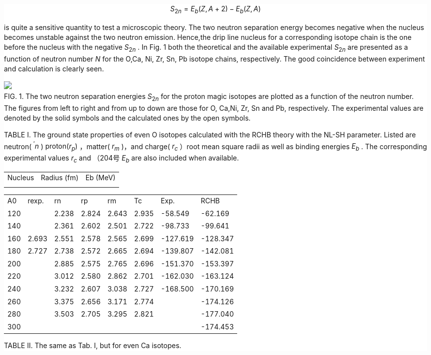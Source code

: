$$
S _ { 2 n } = E _ { b } ( Z , A + 2 ) - E _ { b } ( Z , A )
$$

is quite a sensitive quantity to test a microscopic theory. The two neutron separation energy becomes negative when the nucleus becomes unstable against the two neutron emission. Hence,the drip line nucleus for a corresponding isotope chain is the one before the nucleus with the negative $S _ { 2 n }$ . In Fig. 1 both the theoretical and the available experimental $S _ { 2 n }$ are presented as a function of neutron number $N$ for the O,Ca, Ni, Zr, Sn, Pb isotope chains, respectively. The good coincidence between experiment and calculation is clearly seen.

![](images/f9085b8a1c9db121b49b2e2c250ec545ccdf195b659adf2fd4ed0700f739c33b.jpg)  
FIG. 1. The two neutron separation energies $S _ { 2 n }$ for the proton magic isotopes are plotted as a function of the neutron number. The figures from left to right and from up to down are those for O, Ca,Ni, Zr, Sn and Pb, respectively. The experimental values are denoted by the solid symbols and the calculated ones by the open symbols.

TABLE I. The ground state properties of even O isotopes calculated with the RCHB theory with the NL-SH parameter. Listed are neutron( $^ { \prime } n$ ) $\mathrm { p r o t o n } ( r _ { p } )$ ，matter( $r _ { m }$ )，and charge( $r _ { c }$ ）root mean square radii as well as binding energies $E _ { b }$ . The corresponding experimental values $r _ { c }$ and （204号 $E _ { b }$ are also included when available.

<html><body><table><tr><td>Nucleus</td><td>Radius (fm)</td><td>Eb (MeV)</td></tr><tr><td></td><td></td><td></td></tr></table></body></html>

<html><body><table><tr><td>A0</td><td>rexp.</td><td>rn</td><td>rp</td><td>rm</td><td>Tc</td><td>Exp.</td><td>RCHB</td></tr><tr><td>120</td><td></td><td>2.238</td><td>2.824</td><td>2.643</td><td>2.935</td><td>-58.549</td><td>-62.169</td></tr><tr><td>140</td><td></td><td>2.361</td><td>2.602</td><td>2.501</td><td>2.722</td><td>-98.733</td><td>-99.641</td></tr><tr><td>160</td><td>2.693</td><td>2.551</td><td>2.578</td><td>2.565</td><td>2.699</td><td>-127.619</td><td>-128.347</td></tr><tr><td>180</td><td>2.727</td><td>2.738</td><td>2.572</td><td>2.665</td><td>2.694</td><td>-139.807</td><td>-142.081</td></tr><tr><td>200</td><td></td><td>2.885</td><td>2.575</td><td>2.765</td><td>2.696</td><td>-151.370</td><td>-153.397</td></tr><tr><td>220</td><td></td><td>3.012</td><td>2.580</td><td>2.862</td><td>2.701</td><td>-162.030</td><td>-163.124</td></tr><tr><td>240</td><td></td><td>3.232</td><td>2.607</td><td>3.038</td><td>2.727</td><td>-168.500</td><td>-170.169</td></tr><tr><td>260</td><td></td><td>3.375</td><td>2.656</td><td>3.171</td><td>2.774</td><td></td><td>-174.126</td></tr><tr><td>280</td><td></td><td>3.503</td><td>2.705</td><td>3.295</td><td>2.821</td><td></td><td>-177.040</td></tr><tr><td>300</td><td></td><td></td><td></td><td></td><td></td><td></td><td>-174.453</td></tr></table></body></html>

TABLE II. The same as Tab. I, but for even Ca isotopes.   
